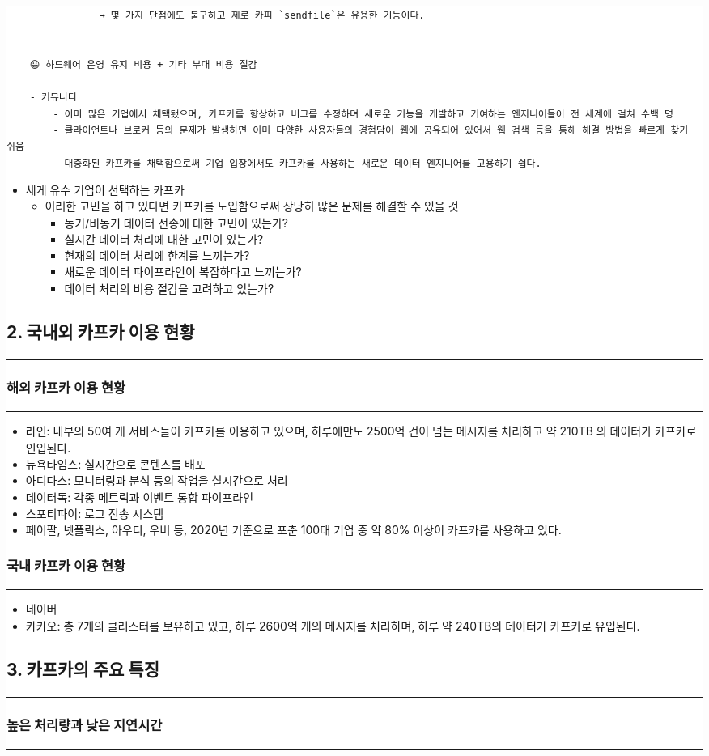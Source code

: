                     → 몇 가지 단점에도 불구하고 제로 카피 `sendfile`은 유용한 기능이다.
                    
        
        😃 하드웨어 운영 유지 비용 + 기타 부대 비용 절감
        
        - 커뮤니티
            - 이미 많은 기업에서 채택됐으며, 카프카를 향상하고 버그를 수정하며 새로운 기능을 개발하고 기여하는 엔지니어들이 전 세계에 걸쳐 수백 명
            - 클라이언트나 브로커 등의 문제가 발생하면 이미 다양한 사용자들의 경험담이 웹에 공유되어 있어서 웹 검색 등을 통해 해결 방법을 빠르게 찾기 쉬움
            - 대중화된 카프카를 채택함으로써 기업 입장에서도 카프카를 사용하는 새로운 데이터 엔지니어를 고용하기 쉽다.

- 세게 유수 기업이 선택하는 카프카
    - 이러한 고민을 하고 있다면 카프카를 도입함으로써 상당히 많은 문제를 해결할 수 있을 것
        - 동기/비동기 데이터 전송에 대한 고민이 있는가?
        - 실시간 데이터 처리에 대한 고민이 있는가?
        - 현재의 데이터 처리에 한계를 느끼는가?
        - 새로운 데이터 파이프라인이 복잡하다고 느끼는가?
        - 데이터 처리의 비용 절감을 고려하고 있는가?

## 2. 국내외 카프카 이용 현황

---

### 해외 카프카 이용 현황

---

- 라인: 내부의 50여 개 서비스들이 카프카를 이용하고 있으며, 하루에만도 2500억 건이 넘는 메시지를 처리하고 약 210TB 의 데이터가 카프카로 인입된다.
- 뉴욕타임스: 실시간으로 콘텐츠를 배포
- 아디다스: 모니터링과 분석 등의 작업을 실시간으로 처리
- 데이터독: 각종 메트릭과 이벤트 통합 파이프라인
- 스포티파이: 로그 전송 시스템
- 페이팔, 넷플릭스, 아우디, 우버 등, 2020년 기준으로 포춘 100대 기업 중 약 80% 이상이 카프카를 사용하고 있다.

### 국내 카프카 이용 현황

---

- 네이버
- 카카오: 총 7개의 클러스터를 보유하고 있고, 하루 2600억 개의 메시지를 처리하며, 하루 약 240TB의 데이터가 카프카로 유입된다.

## 3. 카프카의 주요 특징

---

### 높은 처리량과 낮은 지연시간

---
